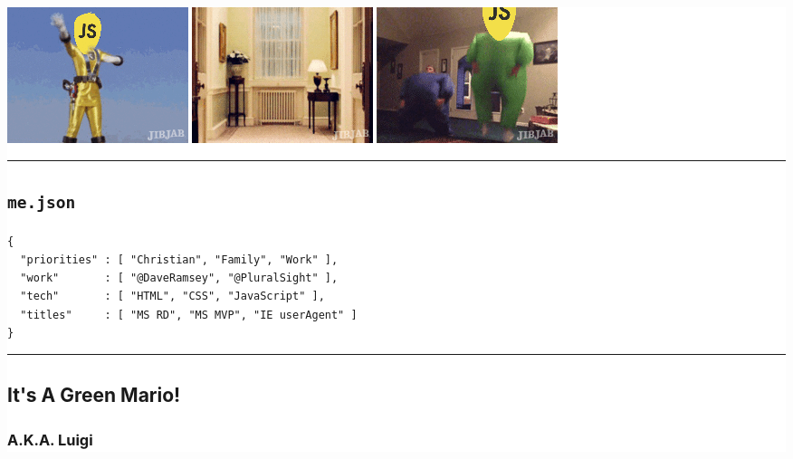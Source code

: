 ![](./img/power-ranger.gif) 
![](./img/dancing-shuffle.gif) 
![](./img/sumo.gif) 

---

## `me.json`

```
{
  "priorities" : [ "Christian", "Family", "Work" ],
  "work"       : [ "@DaveRamsey", "@PluralSight" ],
  "tech"       : [ "HTML", "CSS", "JavaScript" ],
  "titles"     : [ "MS RD", "MS MVP", "IE userAgent" ]
}
```

------

## It's A Green Mario!
### A.K.A. Luigi
